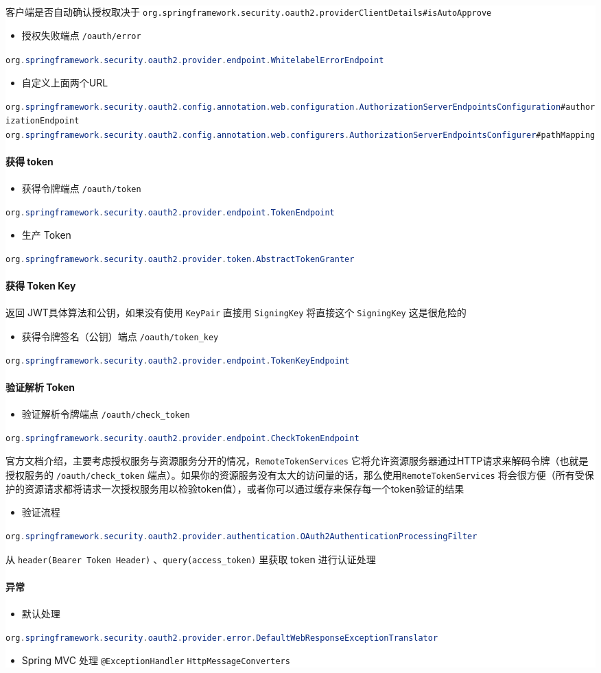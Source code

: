   客户端是否自动确认授权取决于 `org.springframework.security.oauth2.providerClientDetails#isAutoApprove`

* 授权失败端点 `/oauth/error`

```java
org.springframework.security.oauth2.provider.endpoint.WhitelabelErrorEndpoint
```

* 自定义上面两个URL

```java
org.springframework.security.oauth2.config.annotation.web.configuration.AuthorizationServerEndpointsConfiguration#authorizationEndpoint
org.springframework.security.oauth2.config.annotation.web.configurers.AuthorizationServerEndpointsConfigurer#pathMapping
```

#### 获得 token

* 获得令牌端点 `/oauth/token`

```java
org.springframework.security.oauth2.provider.endpoint.TokenEndpoint
```

* 生产 Token

```java
org.springframework.security.oauth2.provider.token.AbstractTokenGranter
```

#### 获得 Token Key

返回 JWT具体算法和公钥，如果没有使用 `KeyPair` 直接用 `SigningKey` 将直接这个 `SigningKey` 这是很危险的

* 获得令牌签名（公钥）端点 `/oauth/token_key`

```java
org.springframework.security.oauth2.provider.endpoint.TokenKeyEndpoint
```

#### 验证解析 Token

* 验证解析令牌端点 `/oauth/check_token`

```java
org.springframework.security.oauth2.provider.endpoint.CheckTokenEndpoint
```

  官方文档介绍，主要考虑授权服务与资源服务分开的情况，`RemoteTokenServices` 它将允许资源服务器通过HTTP请求来解码令牌（也就是授权服务的 `/oauth/check_token` 端点）。如果你的资源服务没有太大的访问量的话，那么使用`RemoteTokenServices` 将会很方便（所有受保护的资源请求都将请求一次授权服务用以检验token值），或者你可以通过缓存来保存每一个token验证的结果

* 验证流程

```java
org.springframework.security.oauth2.provider.authentication.OAuth2AuthenticationProcessingFilter
```

  从 `header(Bearer Token Header)` 、`query(access_token)` 里获取 token 进行认证处理

#### 异常

* 默认处理

```java
org.springframework.security.oauth2.provider.error.DefaultWebResponseExceptionTranslator
```

* Spring MVC 处理
  `@ExceptionHandler` `HttpMessageConverters`
